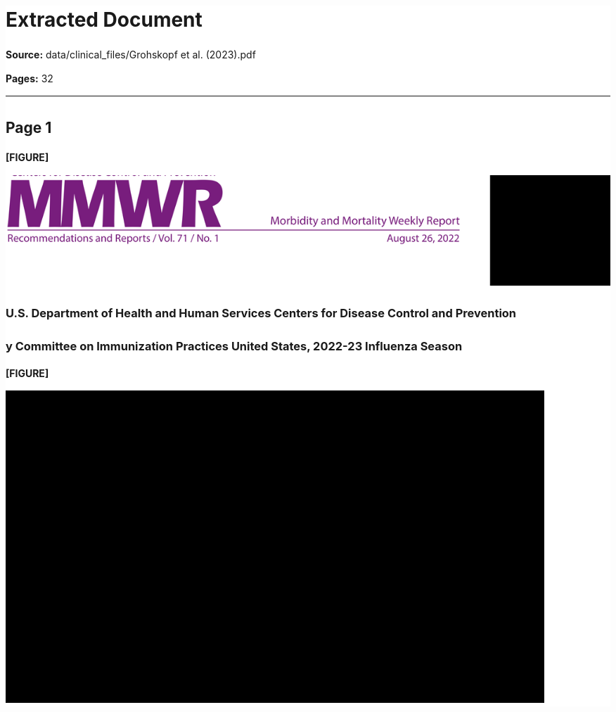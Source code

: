 # Extracted Document

**Source:** data/clinical_files/Grohskopf et al. (2023).pdf

**Pages:** 32

---


## Page 1


**[FIGURE]**

![Figure from page 1](figures/figure_p1_mrg_det_0_007.png)


### U.S. Department of Health and Human Services Centers for Disease Control and Prevention


### y Committee on Immunization Practices United States, 2022-23 Influenza Season


**[FIGURE]**

![Figure from page 1](figures/figure_p1_det_0_003.png)
